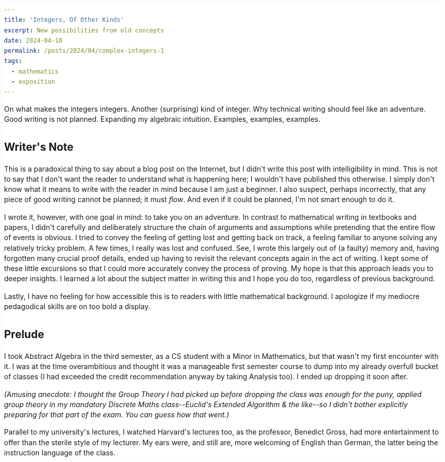 ```yaml
---
title: 'Integers, Of Other Kinds'
excerpt: New possibilities from old concepts
date: 2024-04-10
permalink: /posts/2024/04/complex-integers-1
tags:
  - mathematics
  - exposition
---
```

On what makes the integers integers. Another (surprising) kind of integer.
Why technical writing should feel like an adventure. Good writing is not
planned. Expanding my algebraic intuition. Examples, examples, examples.

## Writer's Note

This is a paradoxical thing to say about a blog post on the Internet, but I didn't write this post with intelligibility in mind. This is not to say that I don't want the reader to understand what is happening here; I wouldn't have published this otherwise. I simply don't know what it means to write with the reader in mind because I am just a beginner. I also suspect, perhaps incorrectly, that any piece of good writing cannot be planned; it must *flow*. And even if it could be planned, I'm not smart enough to do it.

I wrote it, however, with one goal in mind: to take you on an adventure. In contrast to mathematical writing in textbooks and papers, I didn't carefully and deliberately structure the chain of arguments and assumptions while pretending that the entire flow of events is obvious. I tried to convey the feeling of getting lost and getting back on track, a feeling familiar to anyone solving any relatively tricky problem. A few times, I really was lost and confused. See, I wrote this largely out of (a faulty) memory and, having forgotten many crucial proof details, ended up having to revisit the relevant concepts again in the act of writing. I kept some of these little excursions so that I could more accurately convey the process of proving. My hope is that this approach leads you to deeper insights. I learned a lot about the subject matter in writing this and I hope you do too, regardless of previous background.

Lastly, I have no feeling for how accessible this is to readers with little mathematical background. I apologize if my mediocre pedagodical skills are on too bold a display.

## Prelude

I took Abstract Algebra in the third semester, as a CS student with a Minor in Mathematics, but that wasn't my first encounter with it. I was at the time overambitious and thought it was a manageable first semester course to dump into my already overfull bucket of classes (I had exceeded the credit recommendation anyway by taking Analysis too). I ended up dropping it soon after.

*(Amusing anecdote: I thought the Group Theory I had picked up before dropping the class was enough for the puny, applied group theory in my mandatory Discrete Maths class--Euclid's Extended Algorithm & the like--so I didn't bother explicitly preparing for that part of the exam. You can guess how that went.)*

Parallel to my university's lectures, I watched Harvard's lectures too, as the professor, Benedict Gross, had more entertainment to offer than the sterile style of my lecturer. My ears were, and still are, more welcoming of English than German, the latter being the instruction language of the class.
